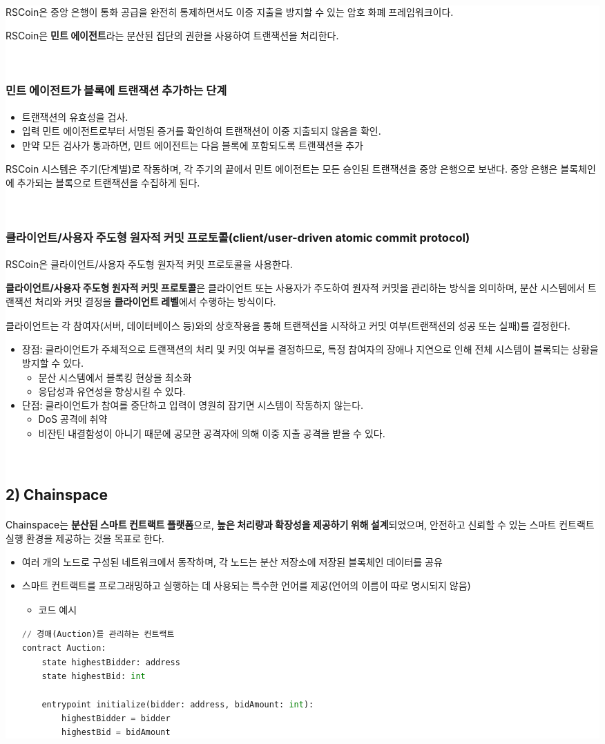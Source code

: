 RSCoin은 중앙 은행이 통화 공급을 완전히 통제하면서도 이중 지출을 방지할 수 있는 암호 화폐 프레임워크이다. 

RSCoin은 **민트 에이전트**라는 분산된 집단의 권한을 사용하여 트랜잭션을 처리한다. 

<br />

### 민트 에이전트가 블록에 트랜잭션 추가하는 단계

- 트랜잭션의 유효성을 검사.
- 입력 민트 에이전트로부터 서명된 증거를 확인하여 트랜잭션이 이중 지출되지 않음을 확인.
- 만약 모든 검사가 통과하면, 민트 에이전트는 다음 블록에 포함되도록 트랜잭션을 추가

RSCoin 시스템은 주기(단계별)로 작동하며, 각 주기의 끝에서 민트 에이전트는 모든 승인된 트랜잭션을 중앙 은행으로 보낸다. 중앙 은행은 블록체인에 추가되는 블록으로 트랜잭션을 수집하게 된다.

<br />

### 클라이언트/사용자 주도형 원자적 커밋 프로토콜(client/user-driven atomic commit protocol)

RSCoin은 클라이언트/사용자 주도형 원자적 커밋 프로토콜을 사용한다.

**클라이언트/사용자 주도형 원자적 커밋 프로토콜**은 클라이언트 또는 사용자가 주도하여 원자적 커밋을 관리하는 방식을 의미하며, 분산 시스템에서 트랜잭션 처리와 커밋 결정을 **클라이언트 레벨**에서 수행하는 방식이다.

클라이언트는 각 참여자(서버, 데이터베이스 등)와의 상호작용을 통해 트랜잭션을 시작하고 커밋 여부(트랜잭션의 성공 또는 실패)를 결정한다. 

- 장점: 
클라이언트가 주체적으로 트랜잭션의 처리 및 커밋 여부를 결정하므로, 특정 참여자의 장애나 지연으로 인해 전체 시스템이 블록되는 상황을 방지할 수 있다.
    - 분산 시스템에서 블록킹 현상을 최소화
    - 응답성과 유연성을 향상시킬 수 있다.
- 단점: 
클라이언트가 참여를 중단하고 입력이 영원히 잠기면 시스템이 작동하지 않는다.
    - DoS 공격에 취약
    - 비잔틴 내결함성이 아니기 때문에 공모한 공격자에 의해 이중 지출 공격을 받을 수 있다.

<br />

## 2) Chainspace

Chainspace는 **분산된 스마트 컨트랙트 플랫폼**으로, **높은 처리량과 확장성을 제공하기 위해 설계**되었으며, 안전하고 신뢰할 수 있는 스마트 컨트랙트 실행 환경을 제공하는 것을 목표로 한다.

- 여러 개의 노드로 구성된 네트워크에서 동작하며, 각 노드는 분산 저장소에 저장된 블록체인 데이터를 공유
- 스마트 컨트랙트를 프로그래밍하고 실행하는 데 사용되는 특수한 언어를 제공(언어의 이름이 따로 명시되지 않음)
    - 코드 예시
    
    ```python
    // 경매(Auction)를 관리하는 컨트랙트
    contract Auction:
        state highestBidder: address
        state highestBid: int
    
        entrypoint initialize(bidder: address, bidAmount: int):
            highestBidder = bidder
            highestBid = bidAmount
    